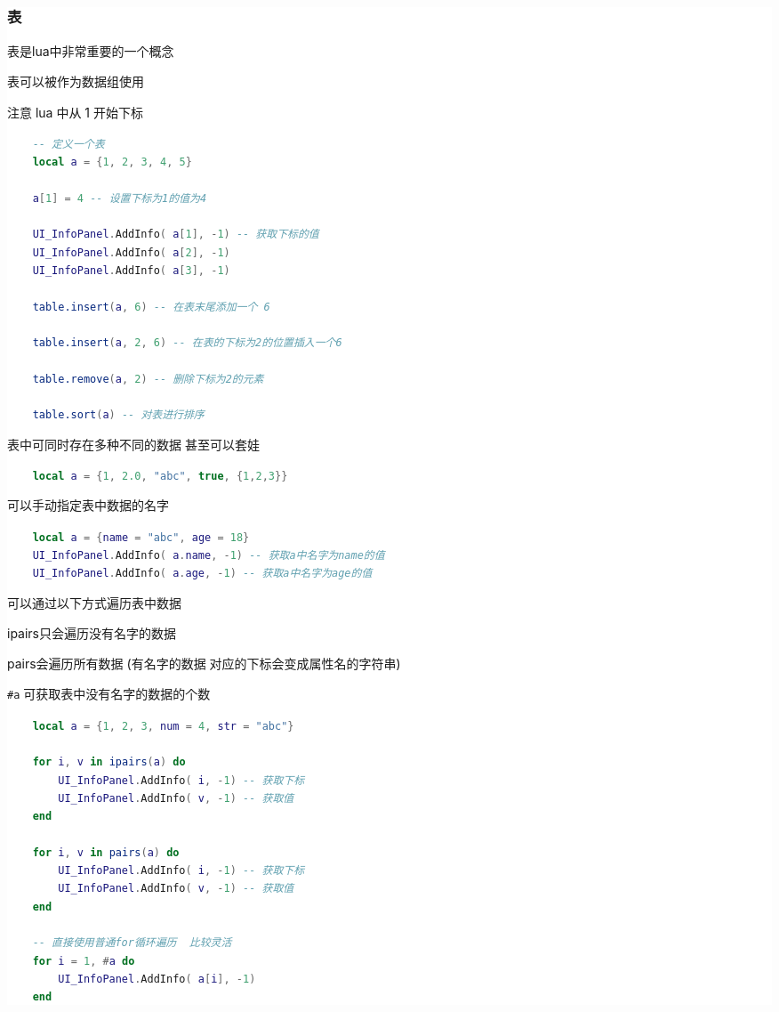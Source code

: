 

### 表

表是lua中非常重要的一个概念

表可以被作为数据组使用

注意 lua 中从 1 开始下标
```lua
    -- 定义一个表
    local a = {1, 2, 3, 4, 5}

    a[1] = 4 -- 设置下标为1的值为4

    UI_InfoPanel.AddInfo( a[1], -1) -- 获取下标的值
    UI_InfoPanel.AddInfo( a[2], -1)
    UI_InfoPanel.AddInfo( a[3], -1)

    table.insert(a, 6) -- 在表末尾添加一个 6

    table.insert(a, 2, 6) -- 在表的下标为2的位置插入一个6

    table.remove(a, 2) -- 删除下标为2的元素

    table.sort(a) -- 对表进行排序

```

表中可同时存在多种不同的数据
甚至可以套娃
```lua
    local a = {1, 2.0, "abc", true, {1,2,3}}
```

可以手动指定表中数据的名字
```lua
    local a = {name = "abc", age = 18}
    UI_InfoPanel.AddInfo( a.name, -1) -- 获取a中名字为name的值
    UI_InfoPanel.AddInfo( a.age, -1) -- 获取a中名字为age的值
```

可以通过以下方式遍历表中数据

ipairs只会遍历没有名字的数据

pairs会遍历所有数据
(有名字的数据 对应的下标会变成属性名的字符串)

`#a` 可获取表中没有名字的数据的个数

```lua
    local a = {1, 2, 3, num = 4, str = "abc"}

    for i, v in ipairs(a) do
        UI_InfoPanel.AddInfo( i, -1) -- 获取下标
        UI_InfoPanel.AddInfo( v, -1) -- 获取值
    end

    for i, v in pairs(a) do
        UI_InfoPanel.AddInfo( i, -1) -- 获取下标
        UI_InfoPanel.AddInfo( v, -1) -- 获取值
    end

    -- 直接使用普通for循环遍历  比较灵活
    for i = 1, #a do
        UI_InfoPanel.AddInfo( a[i], -1) 
    end
```

